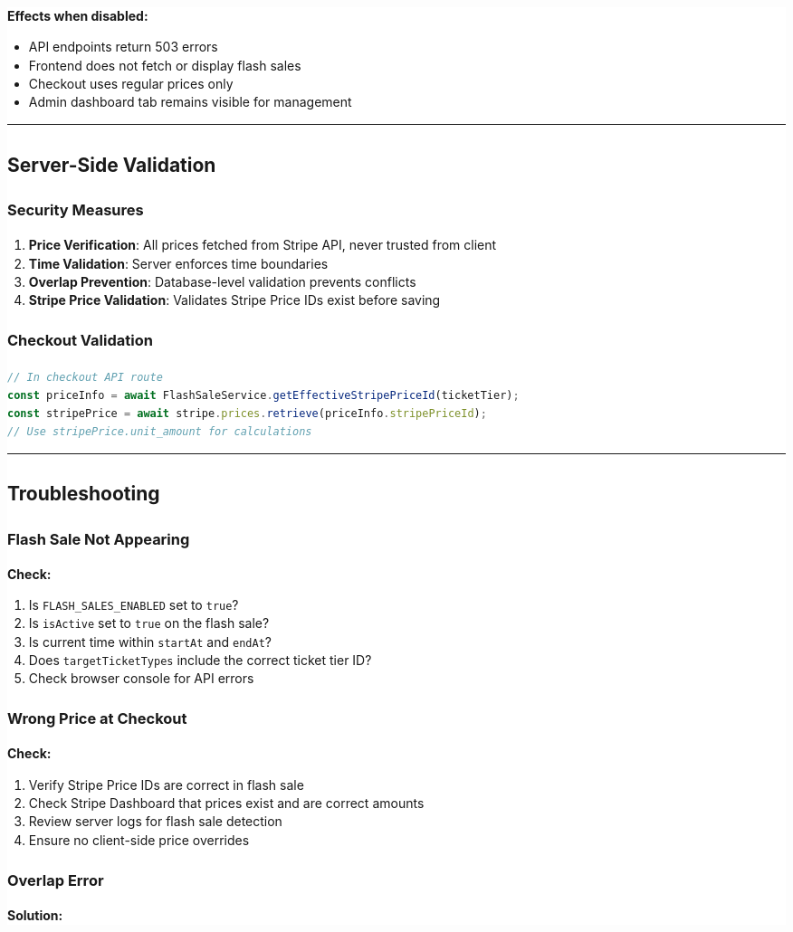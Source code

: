 **Effects when disabled:**

- API endpoints return 503 errors
- Frontend does not fetch or display flash sales
- Checkout uses regular prices only
- Admin dashboard tab remains visible for management

---

## Server-Side Validation

### Security Measures

1. **Price Verification**: All prices fetched from Stripe API, never trusted from client
2. **Time Validation**: Server enforces time boundaries
3. **Overlap Prevention**: Database-level validation prevents conflicts
4. **Stripe Price Validation**: Validates Stripe Price IDs exist before saving

### Checkout Validation

```typescript
// In checkout API route
const priceInfo = await FlashSaleService.getEffectiveStripePriceId(ticketTier);
const stripePrice = await stripe.prices.retrieve(priceInfo.stripePriceId);
// Use stripePrice.unit_amount for calculations
```

---

## Troubleshooting

### Flash Sale Not Appearing

**Check:**

1. Is `FLASH_SALES_ENABLED` set to `true`?
2. Is `isActive` set to `true` on the flash sale?
3. Is current time within `startAt` and `endAt`?
4. Does `targetTicketTypes` include the correct ticket tier ID?
5. Check browser console for API errors

### Wrong Price at Checkout

**Check:**

1. Verify Stripe Price IDs are correct in flash sale
2. Check Stripe Dashboard that prices exist and are correct amounts
3. Review server logs for flash sale detection
4. Ensure no client-side price overrides

### Overlap Error

**Solution:**
